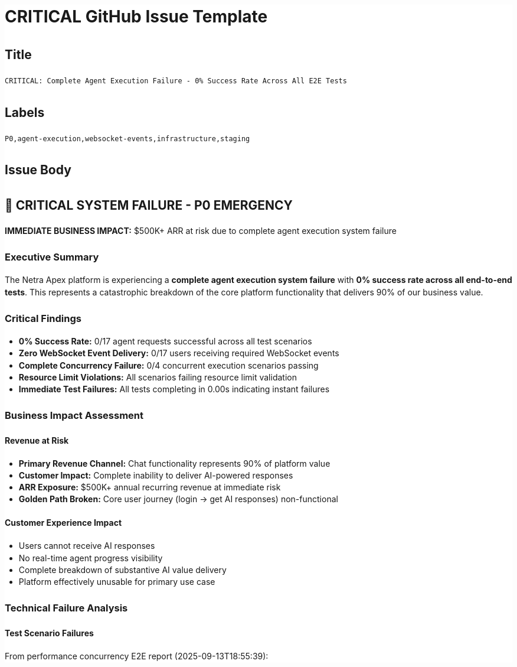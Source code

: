 # CRITICAL GitHub Issue Template

## Title
```
CRITICAL: Complete Agent Execution Failure - 0% Success Rate Across All E2E Tests
```

## Labels
```
P0,agent-execution,websocket-events,infrastructure,staging
```

## Issue Body

## 🚨 CRITICAL SYSTEM FAILURE - P0 EMERGENCY

**IMMEDIATE BUSINESS IMPACT:** $500K+ ARR at risk due to complete agent execution system failure

### Executive Summary

The Netra Apex platform is experiencing a **complete agent execution system failure** with **0% success rate across all end-to-end tests**. This represents a catastrophic breakdown of the core platform functionality that delivers 90% of our business value.

### Critical Findings

- **0% Success Rate:** 0/17 agent requests successful across all test scenarios
- **Zero WebSocket Event Delivery:** 0/17 users receiving required WebSocket events
- **Complete Concurrency Failure:** 0/4 concurrent execution scenarios passing
- **Resource Limit Violations:** All scenarios failing resource limit validation
- **Immediate Test Failures:** All tests completing in 0.00s indicating instant failures

### Business Impact Assessment

#### Revenue at Risk
- **Primary Revenue Channel:** Chat functionality represents 90% of platform value
- **Customer Impact:** Complete inability to deliver AI-powered responses
- **ARR Exposure:** $500K+ annual recurring revenue at immediate risk
- **Golden Path Broken:** Core user journey (login → get AI responses) non-functional

#### Customer Experience Impact
- Users cannot receive AI responses
- No real-time agent progress visibility
- Complete breakdown of substantive AI value delivery
- Platform effectively unusable for primary use case

### Technical Failure Analysis

#### Test Scenario Failures
From performance concurrency E2E report (2025-09-13T18:55:39):
